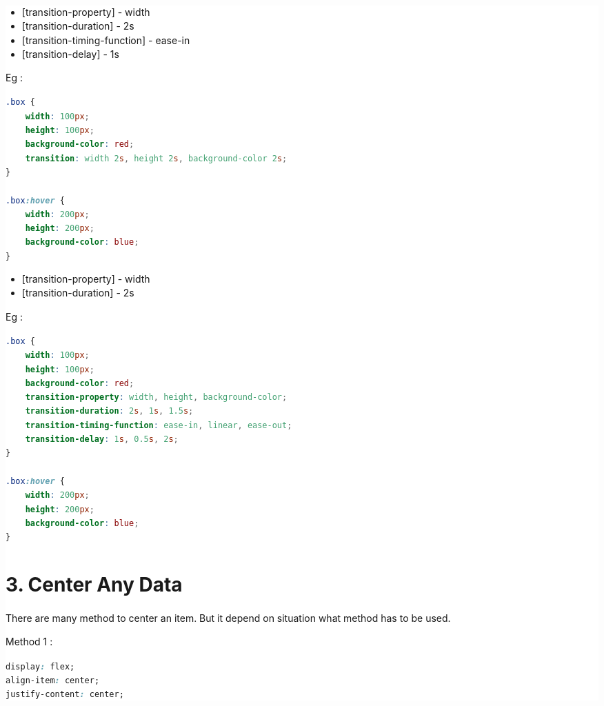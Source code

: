 * [transition-property] - width  
* [transition-duration] - 2s
* [transition-timing-function] - ease-in 
* [transition-delay] - 1s


Eg :
```css
.box {
    width: 100px;
    height: 100px;
    background-color: red;
    transition: width 2s, height 2s, background-color 2s;
}

.box:hover {
    width: 200px;
    height: 200px;
    background-color: blue;
}
```

* [transition-property] - width  
* [transition-duration] - 2s


Eg :
```css
.box {
    width: 100px;
    height: 100px;
    background-color: red;
    transition-property: width, height, background-color;
    transition-duration: 2s, 1s, 1.5s;
    transition-timing-function: ease-in, linear, ease-out;
    transition-delay: 1s, 0.5s, 2s;
}

.box:hover {
    width: 200px;
    height: 200px;
    background-color: blue;
}

```


# 3. Center Any Data

There are many method to center an item. But it depend on situation what method has to be used.

Method 1 :
```css
display: flex;
align-item: center;
justify-content: center;
```
